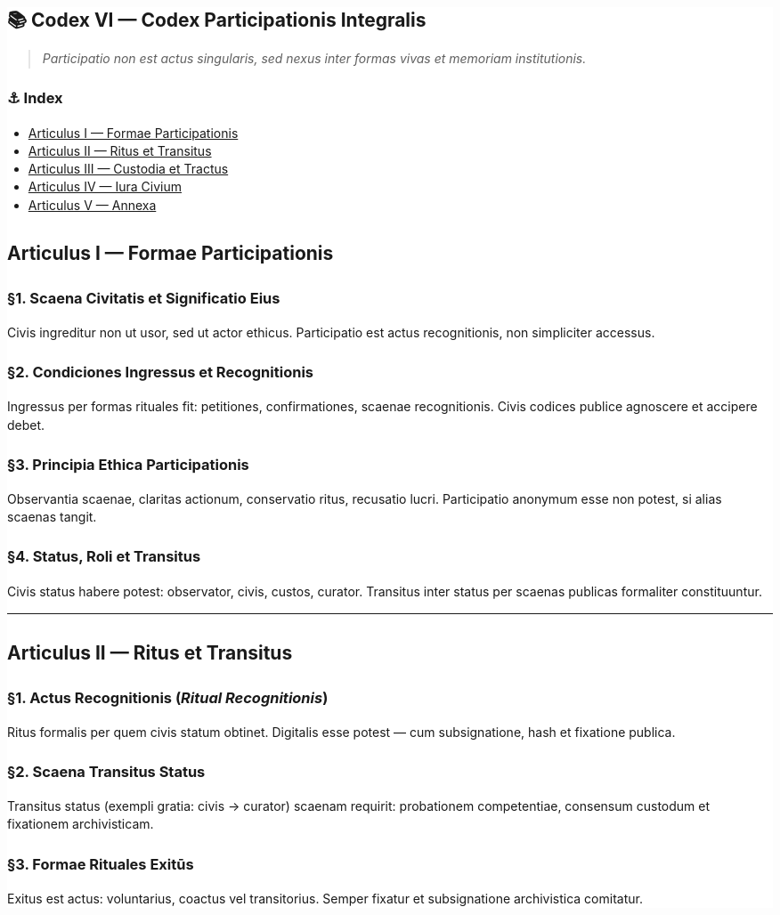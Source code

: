 ## 📚 Codex VI — Codex Participationis Integralis  
<span id="codex-vi--codex-participationis-integralis"></span>
> *Participatio non est actus singularis, sed nexus inter formas vivas et memoriam institutionis.*



### ⚓ Index  
<span id="index-articulorum-liber-ii"></span>

- [Articulus I — Formae Participationis](#articulus-i-formae-participationis)  
- [Articulus II — Ritus et Transitus](#articulus-ii-ritus-et-transitus)  
- [Articulus III — Custodia et Tractus](#articulus-iii-custodia-et-tractus)  
- [Articulus IV — Iura Civium](#articulus-iv-iura-civium)  
- [Articulus V — Annexa](#articulus-v-annexa)

## Articulus I — Formae Participationis  
<span id="articulus-i-formae-participationis"></span>

### §1. Scaena Civitatis et Significatio Eius  
Civis ingreditur non ut usor, sed ut actor ethicus. Participatio est actus recognitionis, non simpliciter accessus.

### §2. Condiciones Ingressus et Recognitionis  
Ingressus per formas rituales fit: petitiones, confirmationes, scaenae recognitionis. Civis codices publice agnoscere et accipere debet.

### §3. Principia Ethica Participationis  
Observantia scaenae, claritas actionum, conservatio ritus, recusatio lucri. Participatio anonymum esse non potest, si alias scaenas tangit.

### §4. Status, Roli et Transitus  
Civis status habere potest: observator, civis, custos, curator. Transitus inter status per scaenas publicas formaliter constituuntur.

---

## Articulus II — Ritus et Transitus  
<span id="articulus-ii-ritus-et-transitus"></span>

### §1. Actus Recognitionis (*Ritual Recognitionis*)  
Ritus formalis per quem civis statum obtinet. Digitalis esse potest — cum subsignatione, hash et fixatione publica.

### §2. Scaena Transitus Status  
Transitus status (exempli gratia: civis → curator) scaenam requirit: probationem competentiae, consensum custodum et fixationem archivisticam.

### §3. Formae Rituales Exitūs  
Exitus est actus: voluntarius, coactus vel transitorius. Semper fixatur et subsignatione archivistica comitatur.
